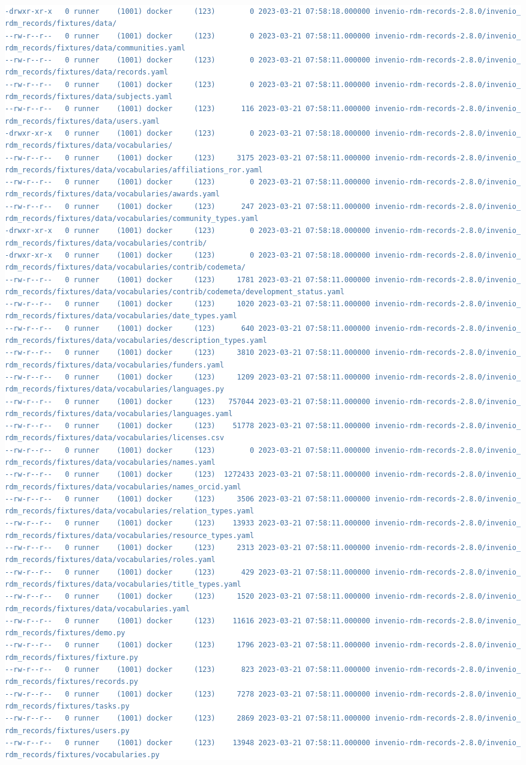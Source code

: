 ```diff
-drwxr-xr-x   0 runner    (1001) docker     (123)        0 2023-03-21 07:58:18.000000 invenio-rdm-records-2.8.0/invenio_rdm_records/fixtures/data/
--rw-r--r--   0 runner    (1001) docker     (123)        0 2023-03-21 07:58:11.000000 invenio-rdm-records-2.8.0/invenio_rdm_records/fixtures/data/communities.yaml
--rw-r--r--   0 runner    (1001) docker     (123)        0 2023-03-21 07:58:11.000000 invenio-rdm-records-2.8.0/invenio_rdm_records/fixtures/data/records.yaml
--rw-r--r--   0 runner    (1001) docker     (123)        0 2023-03-21 07:58:11.000000 invenio-rdm-records-2.8.0/invenio_rdm_records/fixtures/data/subjects.yaml
--rw-r--r--   0 runner    (1001) docker     (123)      116 2023-03-21 07:58:11.000000 invenio-rdm-records-2.8.0/invenio_rdm_records/fixtures/data/users.yaml
-drwxr-xr-x   0 runner    (1001) docker     (123)        0 2023-03-21 07:58:18.000000 invenio-rdm-records-2.8.0/invenio_rdm_records/fixtures/data/vocabularies/
--rw-r--r--   0 runner    (1001) docker     (123)     3175 2023-03-21 07:58:11.000000 invenio-rdm-records-2.8.0/invenio_rdm_records/fixtures/data/vocabularies/affiliations_ror.yaml
--rw-r--r--   0 runner    (1001) docker     (123)        0 2023-03-21 07:58:11.000000 invenio-rdm-records-2.8.0/invenio_rdm_records/fixtures/data/vocabularies/awards.yaml
--rw-r--r--   0 runner    (1001) docker     (123)      247 2023-03-21 07:58:11.000000 invenio-rdm-records-2.8.0/invenio_rdm_records/fixtures/data/vocabularies/community_types.yaml
-drwxr-xr-x   0 runner    (1001) docker     (123)        0 2023-03-21 07:58:18.000000 invenio-rdm-records-2.8.0/invenio_rdm_records/fixtures/data/vocabularies/contrib/
-drwxr-xr-x   0 runner    (1001) docker     (123)        0 2023-03-21 07:58:18.000000 invenio-rdm-records-2.8.0/invenio_rdm_records/fixtures/data/vocabularies/contrib/codemeta/
--rw-r--r--   0 runner    (1001) docker     (123)     1781 2023-03-21 07:58:11.000000 invenio-rdm-records-2.8.0/invenio_rdm_records/fixtures/data/vocabularies/contrib/codemeta/development_status.yaml
--rw-r--r--   0 runner    (1001) docker     (123)     1020 2023-03-21 07:58:11.000000 invenio-rdm-records-2.8.0/invenio_rdm_records/fixtures/data/vocabularies/date_types.yaml
--rw-r--r--   0 runner    (1001) docker     (123)      640 2023-03-21 07:58:11.000000 invenio-rdm-records-2.8.0/invenio_rdm_records/fixtures/data/vocabularies/description_types.yaml
--rw-r--r--   0 runner    (1001) docker     (123)     3810 2023-03-21 07:58:11.000000 invenio-rdm-records-2.8.0/invenio_rdm_records/fixtures/data/vocabularies/funders.yaml
--rw-r--r--   0 runner    (1001) docker     (123)     1209 2023-03-21 07:58:11.000000 invenio-rdm-records-2.8.0/invenio_rdm_records/fixtures/data/vocabularies/languages.py
--rw-r--r--   0 runner    (1001) docker     (123)   757044 2023-03-21 07:58:11.000000 invenio-rdm-records-2.8.0/invenio_rdm_records/fixtures/data/vocabularies/languages.yaml
--rw-r--r--   0 runner    (1001) docker     (123)    51778 2023-03-21 07:58:11.000000 invenio-rdm-records-2.8.0/invenio_rdm_records/fixtures/data/vocabularies/licenses.csv
--rw-r--r--   0 runner    (1001) docker     (123)        0 2023-03-21 07:58:11.000000 invenio-rdm-records-2.8.0/invenio_rdm_records/fixtures/data/vocabularies/names.yaml
--rw-r--r--   0 runner    (1001) docker     (123)  1272433 2023-03-21 07:58:11.000000 invenio-rdm-records-2.8.0/invenio_rdm_records/fixtures/data/vocabularies/names_orcid.yaml
--rw-r--r--   0 runner    (1001) docker     (123)     3506 2023-03-21 07:58:11.000000 invenio-rdm-records-2.8.0/invenio_rdm_records/fixtures/data/vocabularies/relation_types.yaml
--rw-r--r--   0 runner    (1001) docker     (123)    13933 2023-03-21 07:58:11.000000 invenio-rdm-records-2.8.0/invenio_rdm_records/fixtures/data/vocabularies/resource_types.yaml
--rw-r--r--   0 runner    (1001) docker     (123)     2313 2023-03-21 07:58:11.000000 invenio-rdm-records-2.8.0/invenio_rdm_records/fixtures/data/vocabularies/roles.yaml
--rw-r--r--   0 runner    (1001) docker     (123)      429 2023-03-21 07:58:11.000000 invenio-rdm-records-2.8.0/invenio_rdm_records/fixtures/data/vocabularies/title_types.yaml
--rw-r--r--   0 runner    (1001) docker     (123)     1520 2023-03-21 07:58:11.000000 invenio-rdm-records-2.8.0/invenio_rdm_records/fixtures/data/vocabularies.yaml
--rw-r--r--   0 runner    (1001) docker     (123)    11616 2023-03-21 07:58:11.000000 invenio-rdm-records-2.8.0/invenio_rdm_records/fixtures/demo.py
--rw-r--r--   0 runner    (1001) docker     (123)     1796 2023-03-21 07:58:11.000000 invenio-rdm-records-2.8.0/invenio_rdm_records/fixtures/fixture.py
--rw-r--r--   0 runner    (1001) docker     (123)      823 2023-03-21 07:58:11.000000 invenio-rdm-records-2.8.0/invenio_rdm_records/fixtures/records.py
--rw-r--r--   0 runner    (1001) docker     (123)     7278 2023-03-21 07:58:11.000000 invenio-rdm-records-2.8.0/invenio_rdm_records/fixtures/tasks.py
--rw-r--r--   0 runner    (1001) docker     (123)     2869 2023-03-21 07:58:11.000000 invenio-rdm-records-2.8.0/invenio_rdm_records/fixtures/users.py
--rw-r--r--   0 runner    (1001) docker     (123)    13948 2023-03-21 07:58:11.000000 invenio-rdm-records-2.8.0/invenio_rdm_records/fixtures/vocabularies.py
```